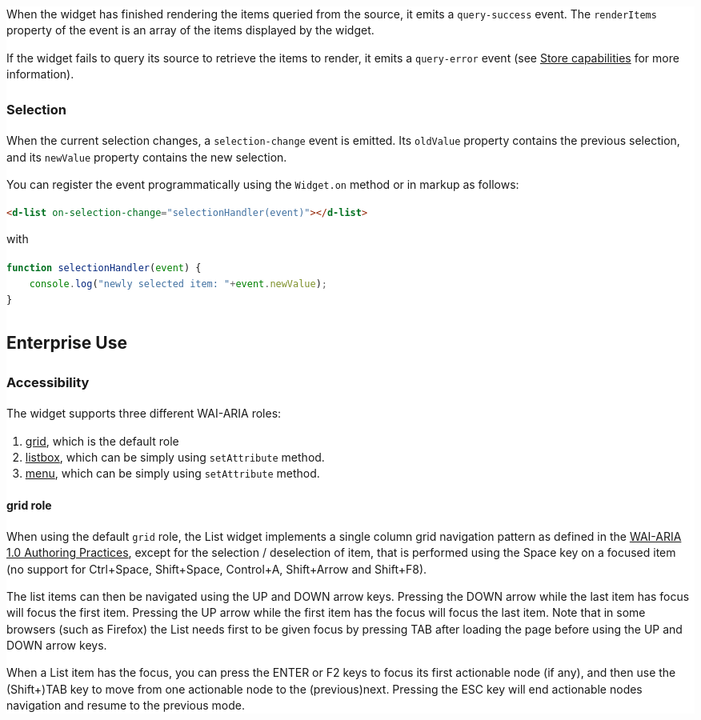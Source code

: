 When the widget has finished rendering the items queried from the source, it emits a `query-success` event. The `renderItems` property of the event
is an array of the items displayed by the widget.

If the widget fails to query its source to retrieve the items to render, it emits a `query-error` event (see [Store capabilities](#store) for more information).

<a name="selection-event"></a>
### Selection

When the current selection changes, a `selection-change` event is emitted. Its `oldValue` property
contains the previous selection, and its `newValue` property contains the new selection.

You can register the event programmatically using the `Widget.on` method or in markup as follows:

```html
<d-list on-selection-change="selectionHandler(event)"></d-list>
```

with

```js
function selectionHandler(event) {
    console.log("newly selected item: "+event.newValue);
}
```

<a name="enterprise"></a>
## Enterprise Use

<a name="accessibility"></a>
### Accessibility

The widget supports three different WAI-ARIA roles:

1. [grid](https://www.w3.org/TR/wai-aria/roles#grid), which is the default role
2. [listbox](https://www.w3.org/TR/wai-aria/roles#listbox), which can be simply using `setAttribute` method.
2. [menu](https://www.w3.org/TR/wai-aria/roles#menu), which can be simply using `setAttribute` method.

#### grid role

When using the default `grid` role, the List widget implements a single column grid navigation pattern as defined in the [WAI-ARIA 1.0 Authoring Practices](http://www.w3.org/TR/2013/WD-wai-aria-practices-20130307/#grid),
except for the selection / deselection of item, that is performed using the Space key on a focused item (no support for Ctrl+Space,  Shift+Space, Control+A, Shift+Arrow and Shift+F8).

The list items can then be navigated using the UP and DOWN arrow keys. Pressing the DOWN arrow
while the last item has focus will focus the first item. Pressing the UP arrow while the first item
has the focus will focus the last item. Note that in some browsers (such as Firefox) the List needs
first to be given focus by pressing TAB after loading the page before using the UP and DOWN arrow keys.

When a List item has the focus, you can press the ENTER or F2 keys to focus its first actionable node (if any), and then use the (Shift+)TAB key to move from one actionable node to the (previous)next.
Pressing the ESC key will end actionable nodes navigation and resume to the previous mode.
